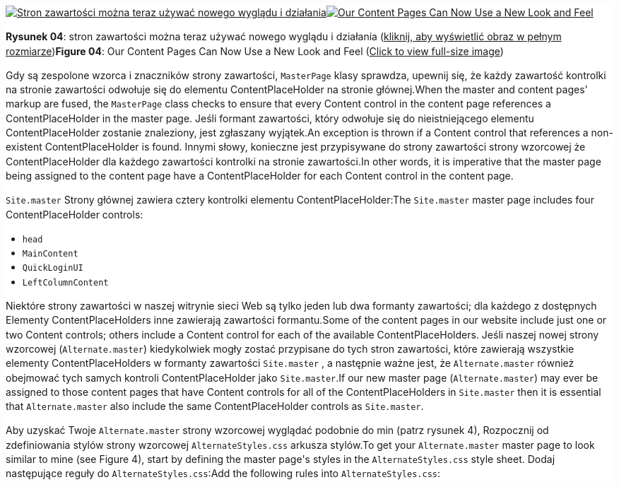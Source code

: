 
<span data-ttu-id="dcf98-183">[![Stron zawartości można teraz używać nowego wyglądu i działania](specifying-the-master-page-programmatically-vb/_static/image11.png)](specifying-the-master-page-programmatically-vb/_static/image10.png)</span><span class="sxs-lookup"><span data-stu-id="dcf98-183">[![Our Content Pages Can Now Use a New Look and Feel](specifying-the-master-page-programmatically-vb/_static/image11.png)](specifying-the-master-page-programmatically-vb/_static/image10.png)</span></span>

<span data-ttu-id="dcf98-184">**Rysunek 04**: stron zawartości można teraz używać nowego wyglądu i działania ([kliknij, aby wyświetlić obraz w pełnym rozmiarze](specifying-the-master-page-programmatically-vb/_static/image12.png))</span><span class="sxs-lookup"><span data-stu-id="dcf98-184">**Figure 04**: Our Content Pages Can Now Use a New Look and Feel ([Click to view full-size image](specifying-the-master-page-programmatically-vb/_static/image12.png))</span></span>


<span data-ttu-id="dcf98-185">Gdy są zespolone wzorca i znaczników strony zawartości, `MasterPage` klasy sprawdza, upewnij się, że każdy zawartość kontrolki na stronie zawartości odwołuje się do elementu ContentPlaceHolder na stronie głównej.</span><span class="sxs-lookup"><span data-stu-id="dcf98-185">When the master and content pages' markup are fused, the `MasterPage` class checks to ensure that every Content control in the content page references a ContentPlaceHolder in the master page.</span></span> <span data-ttu-id="dcf98-186">Jeśli formant zawartości, który odwołuje się do nieistniejącego elementu ContentPlaceHolder zostanie znaleziony, jest zgłaszany wyjątek.</span><span class="sxs-lookup"><span data-stu-id="dcf98-186">An exception is thrown if a Content control that references a non-existent ContentPlaceHolder is found.</span></span> <span data-ttu-id="dcf98-187">Innymi słowy, konieczne jest przypisywane do strony zawartości strony wzorcowej że ContentPlaceHolder dla każdego zawartości kontrolki na stronie zawartości.</span><span class="sxs-lookup"><span data-stu-id="dcf98-187">In other words, it is imperative that the master page being assigned to the content page have a ContentPlaceHolder for each Content control in the content page.</span></span>

<span data-ttu-id="dcf98-188">`Site.master` Strony głównej zawiera cztery kontrolki elementu ContentPlaceHolder:</span><span class="sxs-lookup"><span data-stu-id="dcf98-188">The `Site.master` master page includes four ContentPlaceHolder controls:</span></span>

- `head`
- `MainContent`
- `QuickLoginUI`
- `LeftColumnContent`

<span data-ttu-id="dcf98-189">Niektóre strony zawartości w naszej witrynie sieci Web są tylko jeden lub dwa formanty zawartości; dla każdego z dostępnych Elementy ContentPlaceHolders inne zawierają zawartości formantu.</span><span class="sxs-lookup"><span data-stu-id="dcf98-189">Some of the content pages in our website include just one or two Content controls; others include a Content control for each of the available ContentPlaceHolders.</span></span> <span data-ttu-id="dcf98-190">Jeśli naszej nowej strony wzorcowej (`Alternate.master`) kiedykolwiek mogły zostać przypisane do tych stron zawartości, które zawierają wszystkie elementy ContentPlaceHolders w formanty zawartości `Site.master` , a następnie ważne jest, że `Alternate.master` również obejmować tych samych kontroli ContentPlaceHolder jako `Site.master`.</span><span class="sxs-lookup"><span data-stu-id="dcf98-190">If our new master page (`Alternate.master`) may ever be assigned to those content pages that have Content controls for all of the ContentPlaceHolders in `Site.master` then it is essential that `Alternate.master` also include the same ContentPlaceHolder controls as `Site.master`.</span></span>

<span data-ttu-id="dcf98-191">Aby uzyskać Twoje `Alternate.master` strony wzorcowej wyglądać podobnie do min (patrz rysunek 4), Rozpocznij od zdefiniowania stylów strony wzorcowej `AlternateStyles.css` arkusza stylów.</span><span class="sxs-lookup"><span data-stu-id="dcf98-191">To get your `Alternate.master` master page to look similar to mine (see Figure 4), start by defining the master page's styles in the `AlternateStyles.css` style sheet.</span></span> <span data-ttu-id="dcf98-192">Dodaj następujące reguły do `AlternateStyles.css`:</span><span class="sxs-lookup"><span data-stu-id="dcf98-192">Add the following rules into `AlternateStyles.css`:</span></span>
